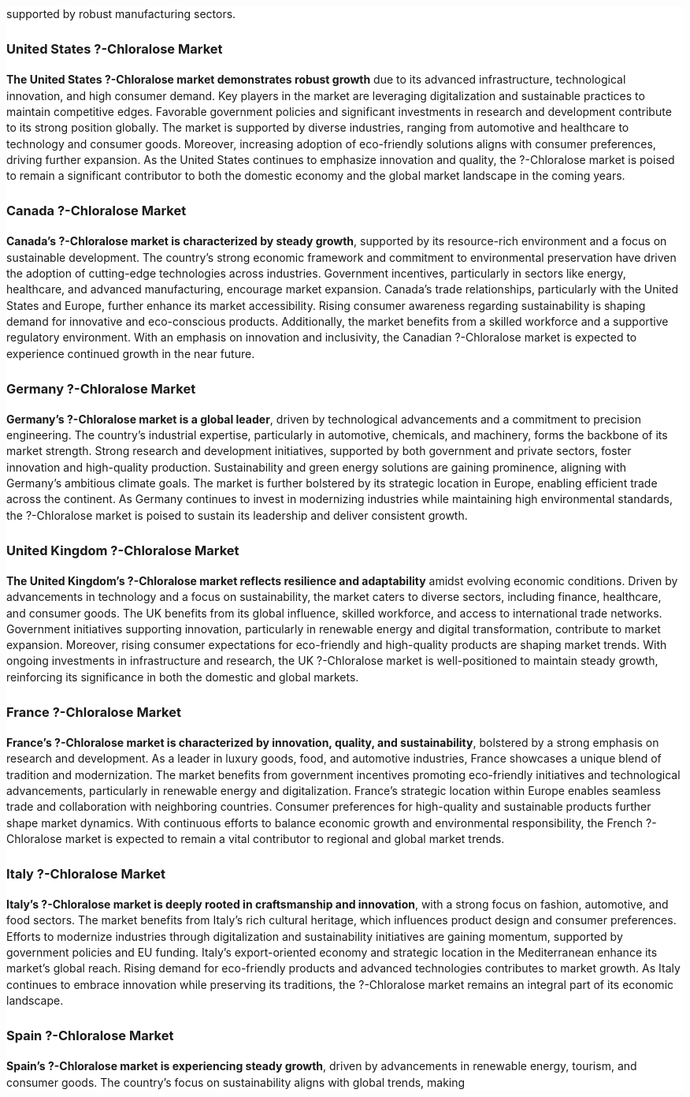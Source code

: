 supported by robust manufacturing sectors.</span></em></p></blockquote><h3><strong>United States ?-Chloralose Market</strong></h3><p><strong>The United States ?-Chloralose market demonstrates robust growth</strong> due to its advanced infrastructure, technological innovation, and high consumer demand. Key players in the market are leveraging digitalization and sustainable practices to maintain competitive edges. Favorable government policies and significant investments in research and development contribute to its strong position globally. The market is supported by diverse industries, ranging from automotive and healthcare to technology and consumer goods. Moreover, increasing adoption of eco-friendly solutions aligns with consumer preferences, driving further expansion. As the United States continues to emphasize innovation and quality, the ?-Chloralose market is poised to remain a significant contributor to both the domestic economy and the global market landscape in the coming years.</p><h3><strong>Canada ?-Chloralose Market</strong></h3><p><strong>Canada&rsquo;s ?-Chloralose market is characterized by steady growth</strong>, supported by its resource-rich environment and a focus on sustainable development. The country&rsquo;s strong economic framework and commitment to environmental preservation have driven the adoption of cutting-edge technologies across industries. Government incentives, particularly in sectors like energy, healthcare, and advanced manufacturing, encourage market expansion. Canada&rsquo;s trade relationships, particularly with the United States and Europe, further enhance its market accessibility. Rising consumer awareness regarding sustainability is shaping demand for innovative and eco-conscious products. Additionally, the market benefits from a skilled workforce and a supportive regulatory environment. With an emphasis on innovation and inclusivity, the Canadian ?-Chloralose market is expected to experience continued growth in the near future.</p><h3><strong>Germany ?-Chloralose Market</strong></h3><p><strong>Germany&rsquo;s ?-Chloralose market is a global leader</strong>, driven by technological advancements and a commitment to precision engineering. The country&rsquo;s industrial expertise, particularly in automotive, chemicals, and machinery, forms the backbone of its market strength. Strong research and development initiatives, supported by both government and private sectors, foster innovation and high-quality production. Sustainability and green energy solutions are gaining prominence, aligning with Germany&rsquo;s ambitious climate goals. The market is further bolstered by its strategic location in Europe, enabling efficient trade across the continent. As Germany continues to invest in modernizing industries while maintaining high environmental standards, the ?-Chloralose market is poised to sustain its leadership and deliver consistent growth.</p><h3><strong>United Kingdom ?-Chloralose Market</strong></h3><p><strong>The United Kingdom&rsquo;s ?-Chloralose market reflects resilience and adaptability</strong> amidst evolving economic conditions. Driven by advancements in technology and a focus on sustainability, the market caters to diverse sectors, including finance, healthcare, and consumer goods. The UK benefits from its global influence, skilled workforce, and access to international trade networks. Government initiatives supporting innovation, particularly in renewable energy and digital transformation, contribute to market expansion. Moreover, rising consumer expectations for eco-friendly and high-quality products are shaping market trends. With ongoing investments in infrastructure and research, the UK ?-Chloralose market is well-positioned to maintain steady growth, reinforcing its significance in both the domestic and global markets.</p><h3><strong>France ?-Chloralose Market</strong></h3><p><strong>France&rsquo;s ?-Chloralose market is characterized by innovation, quality, and sustainability</strong>, bolstered by a strong emphasis on research and development. As a leader in luxury goods, food, and automotive industries, France showcases a unique blend of tradition and modernization. The market benefits from government incentives promoting eco-friendly initiatives and technological advancements, particularly in renewable energy and digitalization. France&rsquo;s strategic location within Europe enables seamless trade and collaboration with neighboring countries. Consumer preferences for high-quality and sustainable products further shape market dynamics. With continuous efforts to balance economic growth and environmental responsibility, the French ?-Chloralose market is expected to remain a vital contributor to regional and global market trends.</p><h3><strong>Italy ?-Chloralose Market</strong></h3><p><strong>Italy&rsquo;s ?-Chloralose market is deeply rooted in craftsmanship and innovation</strong>, with a strong focus on fashion, automotive, and food sectors. The market benefits from Italy&rsquo;s rich cultural heritage, which influences product design and consumer preferences. Efforts to modernize industries through digitalization and sustainability initiatives are gaining momentum, supported by government policies and EU funding. Italy&rsquo;s export-oriented economy and strategic location in the Mediterranean enhance its market&rsquo;s global reach. Rising demand for eco-friendly products and advanced technologies contributes to market growth. As Italy continues to embrace innovation while preserving its traditions, the ?-Chloralose market remains an integral part of its economic landscape.</p><h3><strong>Spain ?-Chloralose Market</strong></h3><p><strong>Spain&rsquo;s ?-Chloralose market is experiencing steady growth</strong>, driven by advancements in renewable energy, tourism, and consumer goods. The country&rsquo;s focus on sustainability aligns with global trends, making